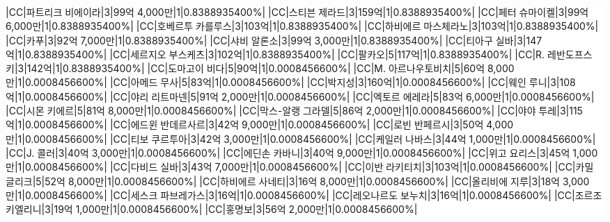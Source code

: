 |CC|파트리크 비에이라|3|99억 4,000만|1|0.8388935400%|
|CC|스티븐 제라드|3|159억|1|0.8388935400%|
|CC|페터 슈마이켈|3|99억 6,000만|1|0.8388935400%|
|CC|호베르투 카를루스|3|103억|1|0.8388935400%|
|CC|하비에르 마스체라노|3|103억|1|0.8388935400%|
|CC|카푸|3|92억 7,000만|1|0.8388935400%|
|CC|샤비 알론소|3|99억 3,000만|1|0.8388935400%|
|CC|티아구 실바|3|147억|1|0.8388935400%|
|CC|세르지오 부스케츠|3|102억|1|0.8388935400%|
|CC|팔카오|5|117억|1|0.8388935400%|
|CC|R. 레반도프스키|3|142억|1|0.8388935400%|
|CC|도마고이 비다|5|90억|1|0.0008456600%|
|CC|M. 아르나우토비치|5|60억 8,000만|1|0.0008456600%|
|CC|아메드 무사|5|83억|1|0.0008456600%|
|CC|박지성|3|160억|1|0.0008456600%|
|CC|웨인 루니|3|108억|1|0.0008456600%|
|CC|야리 리트마넨|5|91억 2,000만|1|0.0008456600%|
|CC|엑토르 에레라|5|83억 6,000만|1|0.0008456600%|
|CC|시몬 키에르|5|81억 8,000만|1|0.0008456600%|
|CC|막스-알랭 그라델|5|86억 2,000만|1|0.0008456600%|
|CC|야야 투레|3|115억|1|0.0008456600%|
|CC|에드윈 반데르사르|3|42억 9,000만|1|0.0008456600%|
|CC|로빈 반페르시|3|50억 4,000만|1|0.0008456600%|
|CC|티보 쿠르투아|3|42억 3,000만|1|0.0008456600%|
|CC|케일러 나바스|3|44억 1,000만|1|0.0008456600%|
|CC|J. 콜러|3|40억 3,000만|1|0.0008456600%|
|CC|에딘손 카바니|3|40억 9,000만|1|0.0008456600%|
|CC|위고 요리스|3|45억 1,000만|1|0.0008456600%|
|CC|다비드 실바|3|43억 7,000만|1|0.0008456600%|
|CC|이반 라키티치|3|103억|1|0.0008456600%|
|CC|카밀 글리크|5|52억 8,000만|1|0.0008456600%|
|CC|하비에르 사네티|3|16억 8,000만|1|0.0008456600%|
|CC|올리비에 지루|3|18억 3,000만|1|0.0008456600%|
|CC|세스크 파브레가스|3|16억|1|0.0008456600%|
|CC|레오나르도 보누치|3|16억|1|0.0008456600%|
|CC|조르조 키엘리니|3|19억 1,000만|1|0.0008456600%|
|CC|홍명보|3|56억 2,000만|1|0.0008456600%|